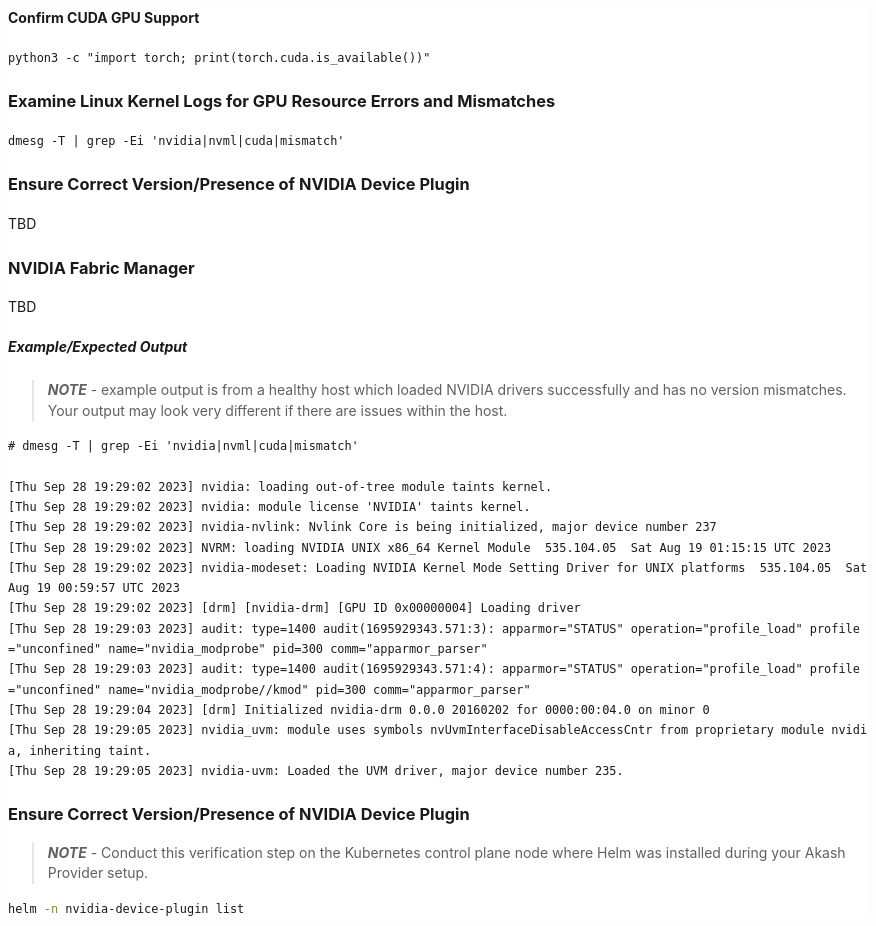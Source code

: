 #### Confirm CUDA GPU Support

```
python3 -c "import torch; print(torch.cuda.is_available())"
```

### Examine Linux Kernel Logs for GPU Resource Errors and Mismatches

```
dmesg -T | grep -Ei 'nvidia|nvml|cuda|mismatch'
```

### Ensure Correct Version/Presence of NVIDIA Device Plugin

TBD

### NVIDIA Fabric Manager

TBD



##### Example/Expected Output

> _**NOTE**_ - example output is from a healthy host which loaded NVIDIA drivers successfully and has no version mismatches. Your output may look very different if there are issues within the host.

```
# dmesg -T | grep -Ei 'nvidia|nvml|cuda|mismatch'

[Thu Sep 28 19:29:02 2023] nvidia: loading out-of-tree module taints kernel.
[Thu Sep 28 19:29:02 2023] nvidia: module license 'NVIDIA' taints kernel.
[Thu Sep 28 19:29:02 2023] nvidia-nvlink: Nvlink Core is being initialized, major device number 237
[Thu Sep 28 19:29:02 2023] NVRM: loading NVIDIA UNIX x86_64 Kernel Module  535.104.05  Sat Aug 19 01:15:15 UTC 2023
[Thu Sep 28 19:29:02 2023] nvidia-modeset: Loading NVIDIA Kernel Mode Setting Driver for UNIX platforms  535.104.05  Sat Aug 19 00:59:57 UTC 2023
[Thu Sep 28 19:29:02 2023] [drm] [nvidia-drm] [GPU ID 0x00000004] Loading driver
[Thu Sep 28 19:29:03 2023] audit: type=1400 audit(1695929343.571:3): apparmor="STATUS" operation="profile_load" profile="unconfined" name="nvidia_modprobe" pid=300 comm="apparmor_parser"
[Thu Sep 28 19:29:03 2023] audit: type=1400 audit(1695929343.571:4): apparmor="STATUS" operation="profile_load" profile="unconfined" name="nvidia_modprobe//kmod" pid=300 comm="apparmor_parser"
[Thu Sep 28 19:29:04 2023] [drm] Initialized nvidia-drm 0.0.0 20160202 for 0000:00:04.0 on minor 0
[Thu Sep 28 19:29:05 2023] nvidia_uvm: module uses symbols nvUvmInterfaceDisableAccessCntr from proprietary module nvidia, inheriting taint.
[Thu Sep 28 19:29:05 2023] nvidia-uvm: Loaded the UVM driver, major device number 235.
```

### Ensure Correct Version/Presence of NVIDIA Device Plugin

> _**NOTE**_ - Conduct this verification step on the Kubernetes control plane node where Helm was installed during your Akash Provider setup.

```bash
helm -n nvidia-device-plugin list
```

